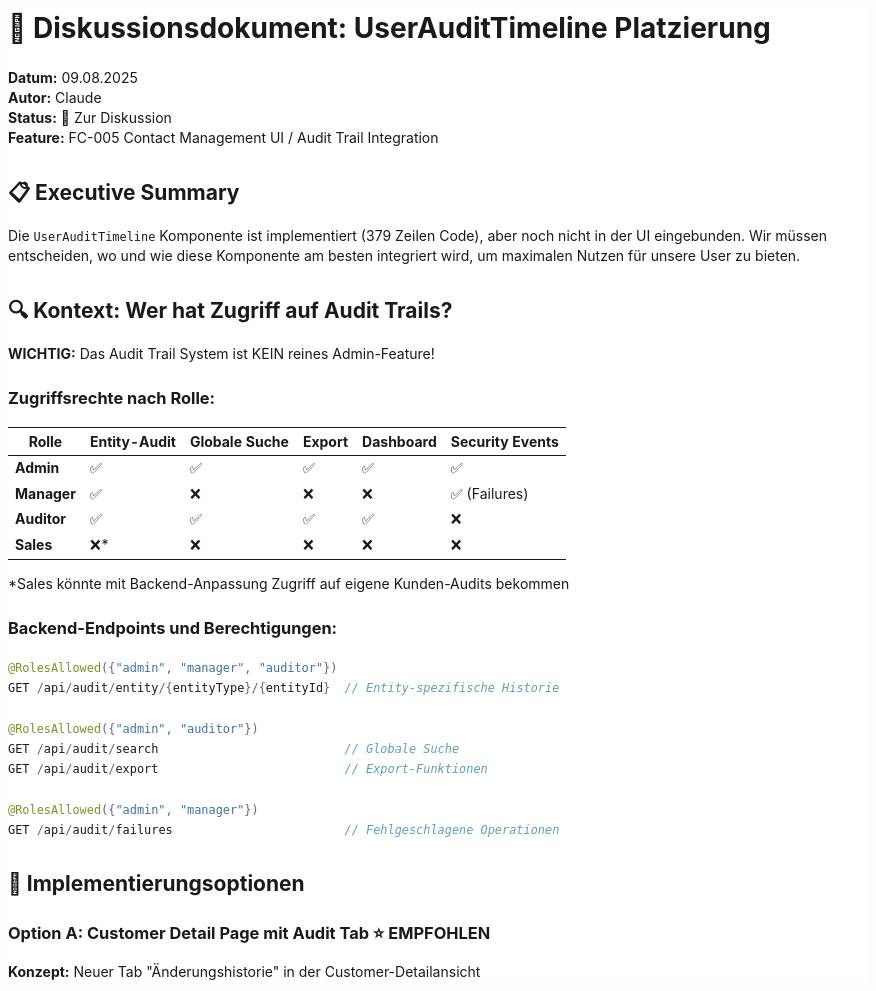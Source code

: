 # 🎯 Diskussionsdokument: UserAuditTimeline Platzierung

**Datum:** 09.08.2025  
**Autor:** Claude  
**Status:** 🔄 Zur Diskussion  
**Feature:** FC-005 Contact Management UI / Audit Trail Integration

## 📋 Executive Summary

Die `UserAuditTimeline` Komponente ist implementiert (379 Zeilen Code), aber noch nicht in der UI eingebunden. Wir müssen entscheiden, wo und wie diese Komponente am besten integriert wird, um maximalen Nutzen für unsere User zu bieten.

## 🔍 Kontext: Wer hat Zugriff auf Audit Trails?

**WICHTIG:** Das Audit Trail System ist KEIN reines Admin-Feature!

### Zugriffsrechte nach Rolle:

| Rolle | Entity-Audit | Globale Suche | Export | Dashboard | Security Events |
|-------|-------------|---------------|---------|-----------|-----------------|
| **Admin** | ✅ | ✅ | ✅ | ✅ | ✅ |
| **Manager** | ✅ | ❌ | ❌ | ❌ | ✅ (Failures) |
| **Auditor** | ✅ | ✅ | ✅ | ✅ | ❌ |
| **Sales** | ❌* | ❌ | ❌ | ❌ | ❌ |

*Sales könnte mit Backend-Anpassung Zugriff auf eigene Kunden-Audits bekommen

### Backend-Endpoints und Berechtigungen:
```java
@RolesAllowed({"admin", "manager", "auditor"})
GET /api/audit/entity/{entityType}/{entityId}  // Entity-spezifische Historie

@RolesAllowed({"admin", "auditor"})
GET /api/audit/search                          // Globale Suche
GET /api/audit/export                          // Export-Funktionen

@RolesAllowed({"admin", "manager"})
GET /api/audit/failures                        // Fehlgeschlagene Operationen
```

## 🎨 Implementierungsoptionen

### Option A: Customer Detail Page mit Audit Tab ⭐ EMPFOHLEN

**Konzept:** Neuer Tab "Änderungshistorie" in der Customer-Detailansicht
